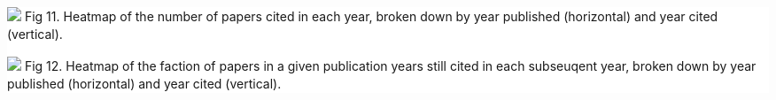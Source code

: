 <a id=fig11 href=/img/citation/OSDI/OSDI_year_citation.png><img width=900 src="/img/citation/OSDI/OSDI_year_citation.png"></a>
Fig 11. Heatmap of the number of papers cited in each year, broken down by year published (horizontal) and year cited (vertical).

<a id=fig12 href=/img/citation/OSDI/OSDI_year_frac.png><img width=900 src="/img/citation/OSDI/OSDI_year_frac.png"></a>
Fig 12. Heatmap of the faction of papers in a given publication years still cited in each subseuqent year, broken down by year published (horizontal) and year cited (vertical).


